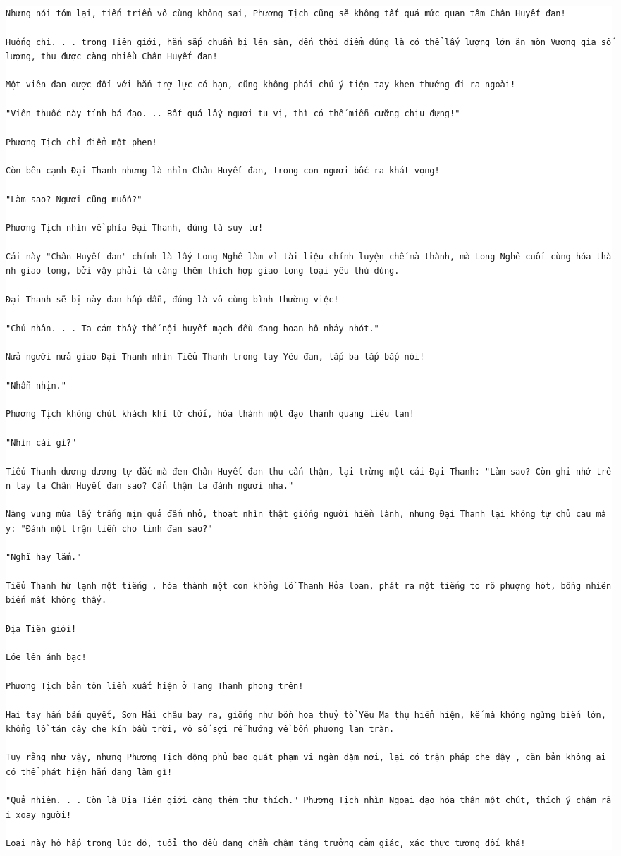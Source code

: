 	Nhưng nói tóm lại, tiến triển vô cùng không sai, Phương Tịch cũng sẽ không tất quá mức quan tâm Chân Huyết đan!

	Huống chi. . . trong Tiên giới, hắn sắp chuẩn bị lên sàn, đến thời điểm đúng là có thể lấy lượng lớn ăn mòn Vương gia số lượng, thu được càng nhiều Chân Huyết đan!

	Một viên đan dược đối với hắn trợ lực có hạn, cũng không phải chú ý tiện tay khen thưởng đi ra ngoài!

	"Viên thuốc này tính bá đạo. .. Bất quá lấy ngươi tu vị, thì có thể miễn cưỡng chịu đựng!"

	Phương Tịch chỉ điểm một phen!

	Còn bên cạnh Đại Thanh nhưng là nhìn Chân Huyết đan, trong con ngươi bốc ra khát vọng!

	"Làm sao? Ngươi cũng muốn?"

	Phương Tịch nhìn về phía Đại Thanh, đúng là suy tư!

	Cái này "Chân Huyết đan" chính là lấy Long Nghê làm vì tài liệu chính luyện chế mà thành, mà Long Nghê cuối cùng hóa thành giao long, bởi vậy phải là càng thêm thích hợp giao long loại yêu thú dùng.

	Đại Thanh sẽ bị này đan hấp dẫn, đúng là vô cùng bình thường việc!

	"Chủ nhân. . . Ta cảm thấy thể nội huyết mạch đều đang hoan hô nhảy nhót."

	Nửa người nửa giao Đại Thanh nhìn Tiểu Thanh trong tay Yêu đan, lắp ba lắp bắp nói!

	"Nhẫn nhịn."

	Phương Tịch không chút khách khí từ chối, hóa thành một đạo thanh quang tiêu tan!

	"Nhìn cái gì?"

	Tiểu Thanh dương dương tự đắc mà đem Chân Huyết đan thu cẩn thận, lại trừng một cái Đại Thanh: "Làm sao? Còn ghi nhớ trên tay ta Chân Huyết đan sao? Cẩn thận ta đánh ngươi nha."

	Nàng vung múa lấy trắng mịn quả đấm nhỏ, thoạt nhìn thật giống người hiền lành, nhưng Đại Thanh lại không tự chủ cau mày: "Đánh một trận liền cho linh đan sao?"

	"Nghĩ hay lắm."

	Tiểu Thanh hừ lạnh một tiếng , hóa thành một con khổng lồ Thanh Hỏa loan, phát ra một tiếng to rõ phượng hót, bỗng nhiên biến mất không thấy.

	Địa Tiên giới!

	Lóe lên ánh bạc!

	Phương Tịch bản tôn liền xuất hiện ở Tang Thanh phong trên! 

	Hai tay hắn bấm quyết, Sơn Hải châu bay ra, giống như bồn hoa thuỷ tổ Yêu Ma thụ hiển hiện, kế mà không ngừng biến lớn, khổng lồ tán cây che kín bầu trời, vô số sợi rễ hướng về bốn phương lan tràn.

	Tuy rằng như vậy, nhưng Phương Tịch động phủ bao quát phạm vi ngàn dặm nơi, lại có trận pháp che đậy , căn bản không ai có thể phát hiện hắn đang làm gì!

	"Quả nhiên. . . Còn là Địa Tiên giới càng thêm thư thích." Phương Tịch nhìn Ngoại đạo hóa thân một chút, thích ý chậm rãi xoay người!

	Loại này hô hấp trong lúc đó, tuổi thọ đều đang chầm chậm tăng trưởng cảm giác, xác thực tương đối khá!
